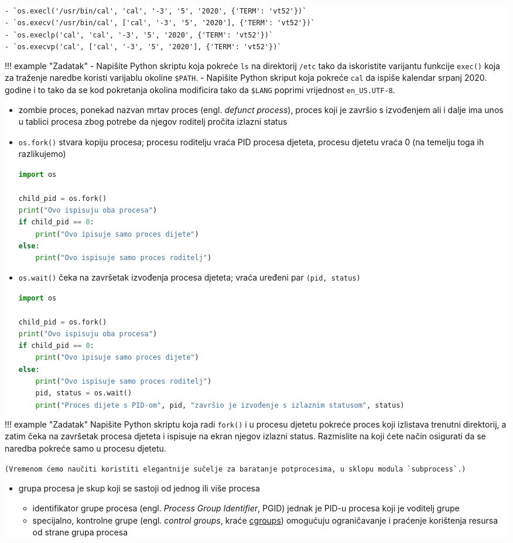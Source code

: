     - `os.execl('/usr/bin/cal', 'cal', '-3', '5', '2020', {'TERM': 'vt52'})`
    - `os.execv('/usr/bin/cal', ['cal', '-3', '5', '2020'], {'TERM': 'vt52'})`
    - `os.execlp('cal', 'cal', '-3', '5', '2020', {'TERM': 'vt52'})`
    - `os.execvp('cal', ['cal', '-3', '5', '2020'], {'TERM': 'vt52'})`

!!! example "Zadatak"
    - Napišite Python skriptu koja pokreće `ls` na direktorij `/etc` tako da iskoristite varijantu funkcije `exec()` koja za traženje naredbe koristi varijablu okoline `$PATH`.
    - Napišite Python skriput koja pokreće `cal` da ispiše kalendar srpanj 2020. godine i to tako da se kod pokretanja okolina modificira tako da `$LANG` poprimi vrijednost `en_US.UTF-8`.

- zombie proces, ponekad nazvan mrtav proces (engl. *defunct process*), proces koji je završio s izvođenjem ali i dalje ima unos u tablici procesa zbog potrebe da njegov roditelj pročita izlazni status

- `os.fork()` stvara kopiju procesa; procesu roditelju vraća PID procesa djeteta, procesu djetetu vraća 0 (na temelju toga ih razlikujemo)

    ``` python
    import os

    child_pid = os.fork()
    print("Ovo ispisuju oba procesa")
    if child_pid == 0:
        print("Ovo ipisuje samo proces dijete")
    else:
        print("Ovo ispisuje samo proces roditelj")
    ```

- `os.wait()` čeka na završetak izvođenja procesa djeteta; vraća uređeni par `(pid, status)`

    ``` python
    import os

    child_pid = os.fork()
    print("Ovo ispisuju oba procesa")
    if child_pid == 0:
        print("Ovo ipisuje samo proces dijete")
    else:
        print("Ovo ispisuje samo proces roditelj")
        pid, status = os.wait()
        print("Proces dijete s PID-om", pid, "završio je izvođenje s izlaznim statusom", status)
    ```

!!! example "Zadatak"
    Napišite Python skriptu koja radi `fork()` i u procesu djetetu pokreće proces koji izlistava trenutni direktorij, a zatim čeka na završetak procesa djeteta i ispisuje na ekran njegov izlazni status. Razmislite na koji ćete način osigurati da se naredba pokreće samo u procesu djetetu.

    (Vremenom ćemo naučiti koristiti elegantnije sučelje za baratanje potprocesima, u sklopu modula `subprocess`.)

- grupa procesa je skup koji se sastoji od jednog ili više procesa

    - identifikator grupe procesa (engl. *Process Group Identifier*, PGID) jednak je PID-u procesa koji je voditelj grupe
    - specijalno, kontrolne grupe (engl. *control groups*, kraće [cgroups](https://en.wikipedia.org/wiki/Cgroups)) omogućuju ograničavanje i praćenje korištenja resursa od strane grupa procesa
